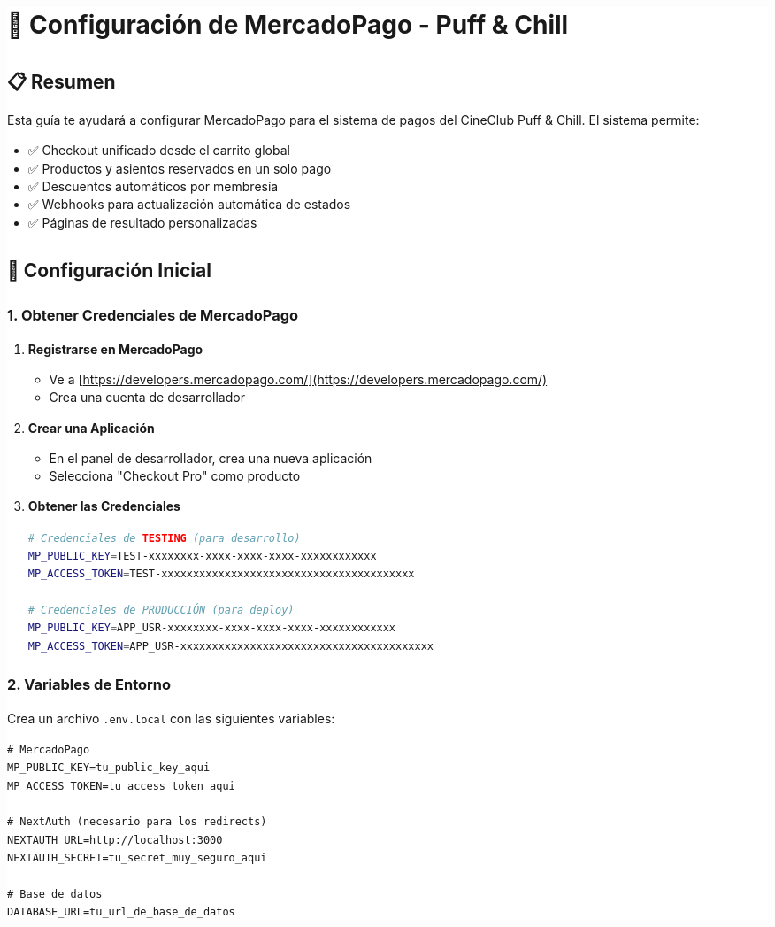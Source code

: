 # 🛒 Configuración de MercadoPago - Puff & Chill

## 📋 Resumen

Esta guía te ayudará a configurar MercadoPago para el sistema de pagos del CineClub Puff & Chill. El sistema permite:

- ✅ Checkout unificado desde el carrito global
- ✅ Productos y asientos reservados en un solo pago
- ✅ Descuentos automáticos por membresía
- ✅ Webhooks para actualización automática de estados
- ✅ Páginas de resultado personalizadas

## 🔧 Configuración Inicial

### 1. Obtener Credenciales de MercadoPago

1. **Registrarse en MercadoPago**
   - Ve a [https://developers.mercadopago.com/](https://developers.mercadopago.com/)
   - Crea una cuenta de desarrollador

2. **Crear una Aplicación**
   - En el panel de desarrollador, crea una nueva aplicación
   - Selecciona "Checkout Pro" como producto

3. **Obtener las Credenciales**
   ```bash
   # Credenciales de TESTING (para desarrollo)
   MP_PUBLIC_KEY=TEST-xxxxxxxx-xxxx-xxxx-xxxx-xxxxxxxxxxxx
   MP_ACCESS_TOKEN=TEST-xxxxxxxxxxxxxxxxxxxxxxxxxxxxxxxxxxxxxxxx
   
   # Credenciales de PRODUCCIÓN (para deploy)
   MP_PUBLIC_KEY=APP_USR-xxxxxxxx-xxxx-xxxx-xxxx-xxxxxxxxxxxx
   MP_ACCESS_TOKEN=APP_USR-xxxxxxxxxxxxxxxxxxxxxxxxxxxxxxxxxxxxxxxx
   ```

### 2. Variables de Entorno

Crea un archivo `.env.local` con las siguientes variables:

```env
# MercadoPago
MP_PUBLIC_KEY=tu_public_key_aqui
MP_ACCESS_TOKEN=tu_access_token_aqui

# NextAuth (necesario para los redirects)
NEXTAUTH_URL=http://localhost:3000
NEXTAUTH_SECRET=tu_secret_muy_seguro_aqui

# Base de datos
DATABASE_URL=tu_url_de_base_de_datos
```
